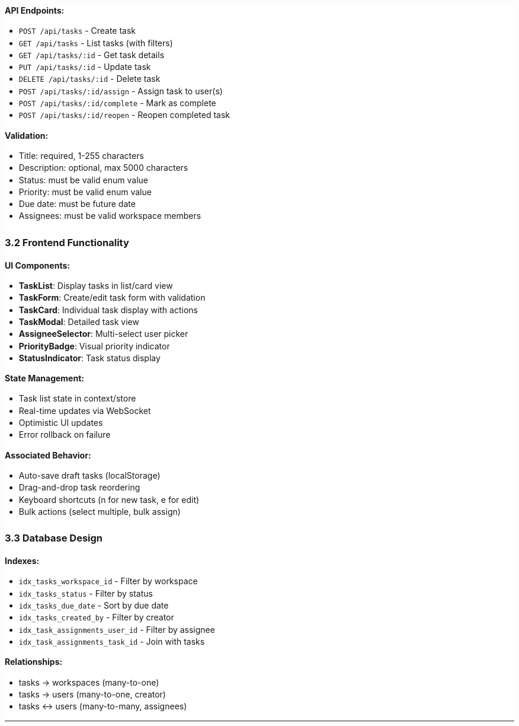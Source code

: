 **API Endpoints:**
- `POST /api/tasks` - Create task
- `GET /api/tasks` - List tasks (with filters)
- `GET /api/tasks/:id` - Get task details
- `PUT /api/tasks/:id` - Update task
- `DELETE /api/tasks/:id` - Delete task
- `POST /api/tasks/:id/assign` - Assign task to user(s)
- `POST /api/tasks/:id/complete` - Mark as complete
- `POST /api/tasks/:id/reopen` - Reopen completed task

**Validation:**
- Title: required, 1-255 characters
- Description: optional, max 5000 characters
- Status: must be valid enum value
- Priority: must be valid enum value
- Due date: must be future date
- Assignees: must be valid workspace members

### 3.2 Frontend Functionality

**UI Components:**
- **TaskList**: Display tasks in list/card view
- **TaskForm**: Create/edit task form with validation
- **TaskCard**: Individual task display with actions
- **TaskModal**: Detailed task view
- **AssigneeSelector**: Multi-select user picker
- **PriorityBadge**: Visual priority indicator
- **StatusIndicator**: Task status display

**State Management:**
- Task list state in context/store
- Real-time updates via WebSocket
- Optimistic UI updates
- Error rollback on failure

**Associated Behavior:**
- Auto-save draft tasks (localStorage)
- Drag-and-drop task reordering
- Keyboard shortcuts (n for new task, e for edit)
- Bulk actions (select multiple, bulk assign)

### 3.3 Database Design

**Indexes:**
- `idx_tasks_workspace_id` - Filter by workspace
- `idx_tasks_status` - Filter by status
- `idx_tasks_due_date` - Sort by due date
- `idx_tasks_created_by` - Filter by creator
- `idx_task_assignments_user_id` - Filter by assignee
- `idx_task_assignments_task_id` - Join with tasks

**Relationships:**
- tasks → workspaces (many-to-one)
- tasks → users (many-to-one, creator)
- tasks ↔ users (many-to-many, assignees)

---